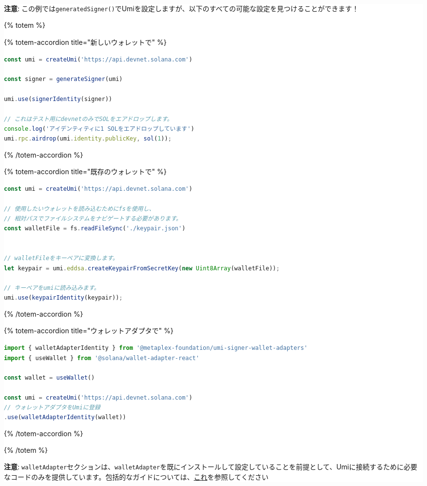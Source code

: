 **注意**: この例では`generatedSigner()`でUmiを設定しますが、以下のすべての可能な設定を見つけることができます！

{% totem %}

{% totem-accordion title="新しいウォレットで" %}

```ts
const umi = createUmi('https://api.devnet.solana.com')

const signer = generateSigner(umi)

umi.use(signerIdentity(signer))

// これはテスト用にdevnetのみでSOLをエアドロップします。
console.log('アイデンティティに1 SOLをエアドロップしています')
umi.rpc.airdrop(umi.identity.publicKey, sol(1));
```

{% /totem-accordion %}

{% totem-accordion title="既存のウォレットで" %}

```ts
const umi = createUmi('https://api.devnet.solana.com')

// 使用したいウォレットを読み込むためにfsを使用し、
// 相対パスでファイルシステムをナビゲートする必要があります。
const walletFile = fs.readFileSync('./keypair.json')
  

// walletFileをキーペアに変換します。
let keypair = umi.eddsa.createKeypairFromSecretKey(new Uint8Array(walletFile));

// キーペアをumiに読み込みます。
umi.use(keypairIdentity(keypair));
```

{% /totem-accordion %}

{% totem-accordion title="ウォレットアダプタで" %}

```ts
import { walletAdapterIdentity } from '@metaplex-foundation/umi-signer-wallet-adapters'
import { useWallet } from '@solana/wallet-adapter-react'

const wallet = useWallet()

const umi = createUmi('https://api.devnet.solana.com')
// ウォレットアダプタをUmiに登録
.use(walletAdapterIdentity(wallet))
```

{% /totem-accordion %}

{% /totem %}

**注意**: `walletAdapter`セクションは、`walletAdapter`を既にインストールして設定していることを前提として、Umiに接続するために必要なコードのみを提供しています。包括的なガイドについては、[これ](https://github.com/anza-xyz/wallet-adapter/blob/master/APP.md)を参照してください
